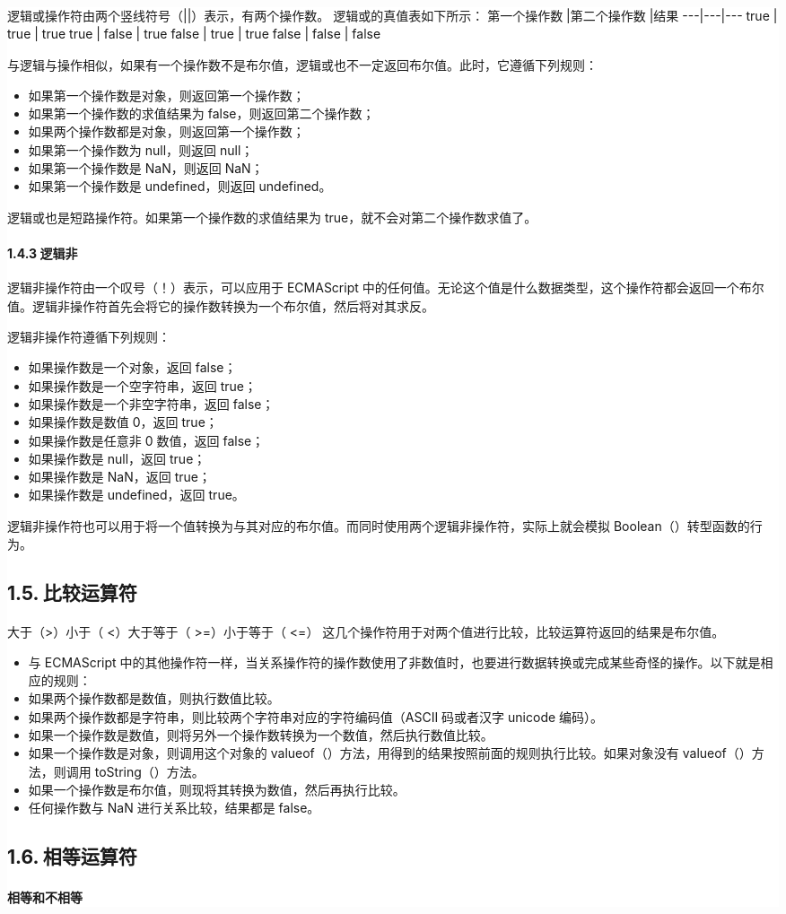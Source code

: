 逻辑或操作符由两个竖线符号（||）表示，有两个操作数。
逻辑或的真值表如下所示：
第一个操作数 |第二个操作数 |结果
---|---|---
true | true | true
true | false | true
false | true | true
false | false | false

与逻辑与操作相似，如果有一个操作数不是布尔值，逻辑或也不一定返回布尔值。此时，它遵循下列规则：

- 如果第一个操作数是对象，则返回第一个操作数；
- 如果第一个操作数的求值结果为 false，则返回第二个操作数；
- 如果两个操作数都是对象，则返回第一个操作数；
- 如果第一个操作数为 null，则返回 null；
- 如果第一个操作数是 NaN，则返回 NaN；
- 如果第一个操作数是 undefined，则返回 undefined。

逻辑或也是短路操作符。如果第一个操作数的求值结果为 true，就不会对第二个操作数求值了。

#### 1.4.3 逻辑非

逻辑非操作符由一个叹号（！）表示，可以应用于 ECMAScript 中的任何值。无论这个值是什么数据类型，这个操作符都会返回一个布尔值。逻辑非操作符首先会将它的操作数转换为一个布尔值，然后将对其求反。

逻辑非操作符遵循下列规则：

- 如果操作数是一个对象，返回 false；
- 如果操作数是一个空字符串，返回 true；
- 如果操作数是一个非空字符串，返回 false；
- 如果操作数是数值 0，返回 true；
- 如果操作数是任意非 0 数值，返回 false；
- 如果操作数是 null，返回 true；
- 如果操作数是 NaN，返回 true；
- 如果操作数是 undefined，返回 true。

逻辑非操作符也可以用于将一个值转换为与其对应的布尔值。而同时使用两个逻辑非操作符，实际上就会模拟 Boolean（）转型函数的行为。

## 1.5. 比较运算符

大于（>）小于（ <）大于等于（ >=）小于等于（ <=） 这几个操作符用于对两个值进行比较，比较运算符返回的结果是布尔值。

- 与 ECMAScript 中的其他操作符一样，当关系操作符的操作数使用了非数值时，也要进行数据转换或完成某些奇怪的操作。以下就是相应的规则：
- 如果两个操作数都是数值，则执行数值比较。
- 如果两个操作数都是字符串，则比较两个字符串对应的字符编码值（ASCII 码或者汉字 unicode 编码）。
- 如果一个操作数是数值，则将另外一个操作数转换为一个数值，然后执行数值比较。
- 如果一个操作数是对象，则调用这个对象的 valueof（）方法，用得到的结果按照前面的规则执行比较。如果对象没有 valueof（）方法，则调用 toString（）方法。
- 如果一个操作数是布尔值，则现将其转换为数值，然后再执行比较。
- 任何操作数与 NaN 进行关系比较，结果都是 false。

## 1.6. 相等运算符

#### 相等和不相等
